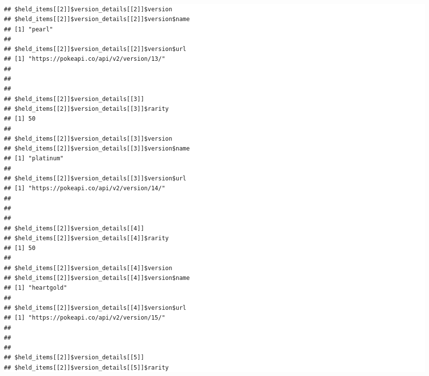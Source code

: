     ## $held_items[[2]]$version_details[[2]]$version
    ## $held_items[[2]]$version_details[[2]]$version$name
    ## [1] "pearl"
    ## 
    ## $held_items[[2]]$version_details[[2]]$version$url
    ## [1] "https://pokeapi.co/api/v2/version/13/"
    ## 
    ## 
    ## 
    ## $held_items[[2]]$version_details[[3]]
    ## $held_items[[2]]$version_details[[3]]$rarity
    ## [1] 50
    ## 
    ## $held_items[[2]]$version_details[[3]]$version
    ## $held_items[[2]]$version_details[[3]]$version$name
    ## [1] "platinum"
    ## 
    ## $held_items[[2]]$version_details[[3]]$version$url
    ## [1] "https://pokeapi.co/api/v2/version/14/"
    ## 
    ## 
    ## 
    ## $held_items[[2]]$version_details[[4]]
    ## $held_items[[2]]$version_details[[4]]$rarity
    ## [1] 50
    ## 
    ## $held_items[[2]]$version_details[[4]]$version
    ## $held_items[[2]]$version_details[[4]]$version$name
    ## [1] "heartgold"
    ## 
    ## $held_items[[2]]$version_details[[4]]$version$url
    ## [1] "https://pokeapi.co/api/v2/version/15/"
    ## 
    ## 
    ## 
    ## $held_items[[2]]$version_details[[5]]
    ## $held_items[[2]]$version_details[[5]]$rarity